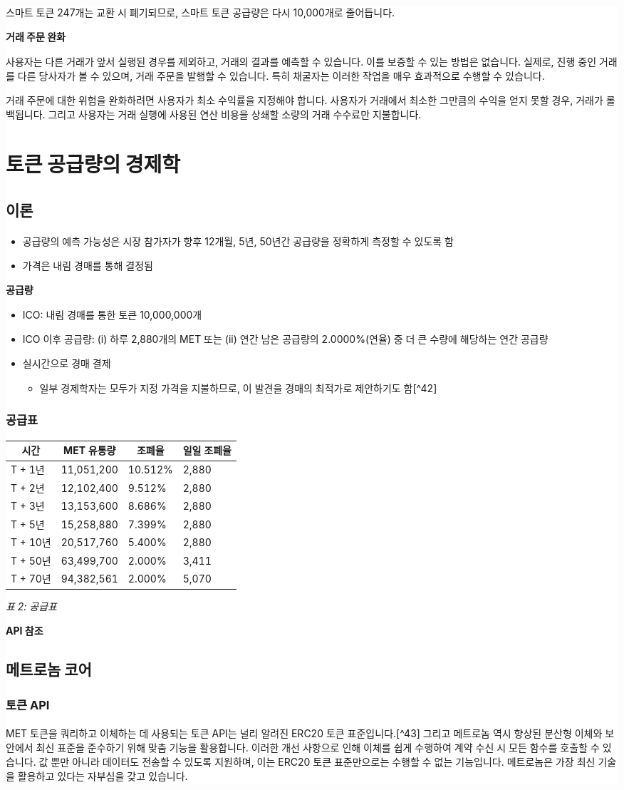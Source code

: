 스마트 토큰 247개는 교환 시 폐기되므로, 스마트 토큰 공급량은 다시 10,000개로 줄어듭니다.

**거래 주문 완화**

사용자는 다른 거래가 앞서 실행된 경우를 제외하고, 거래의 결과를 예측할 수 있습니다. 이를 보증할 수 있는 방법은 없습니다. 실제로, 진행 중인 거래를 다른 당사자가 볼 수 있으며, 거래 주문을 발행할 수 있습니다. 특히 채굴자는 이러한 작업을 매우 효과적으로 수행할 수 있습니다.

거래 주문에 대한 위험을 완화하려면 사용자가 최소 수익률을 지정해야 합니다. 사용자가 거래에서 최소한 그만큼의 수익을 얻지 못할 경우, 거래가 롤백됩니다. 그리고 사용자는 거래 실행에 사용된 연산 비용을 상쇄할 소량의 거래 수수료만 지불합니다.

토큰 공급량의 경제학
======================

이론
------

- 공급량의 예측 가능성은 시장 참가자가 향후 12개월, 5년, 50년간 공급량을 정확하게 측정할 수 있도록 함

- 가격은 내림 경매를 통해 결정됨

**공급량**

- ICO: 내림 경매를 통한 토큰 10,000,000개

- ICO 이후 공급량: (i) 하루 2,880개의 MET 또는 (ii) 연간 남은 공급량의 2.0000%(연율) 중 더 큰 수량에 해당하는 연간 공급량

- 실시간으로 경매 결제

   - 일부 경제학자는 모두가 지정 가격을 지불하므로, 이 발견을 경매의 최적가로 제안하기도 함[^42]

### 공급표

| 시간 | MET 유통량 | 조폐율 | 일일 조폐율 |
|--|--|--|--|
| T + 1년 | 11,051,200 | 10.512% | 2,880 |
| T + 2년 | 12,102,400 | 9.512% | 2,880 |
| T + 3년 | 13,153,600 | 8.686% | 2,880 |
| T + 5년 | 15,258,880 | 7.399% | 2,880 |
| T + 10년 | 20,517,760 | 5.400% | 2,880 |
| T + 50년 | 63,499,700 | 2.000% | 3,411 |
| T + 70년 | 94,382,561 | 2.000% | 5,070 |

*표 2: 공급표*


**API 참조**

메트로놈 코어
--------------

### 토큰 API

MET 토큰을 쿼리하고 이체하는 데 사용되는 토큰 API는 널리 알려진 ERC20 토큰 표준입니다.[^43] 그리고 메트로놈 역시 향상된 분산형 이체와 보안에서 최신 표준을 준수하기 위해 맞춤 기능을 활용합니다. 이러한 개선 사항으로 인해 이체를 쉽게 수행하여 계약 수신 시 모든 함수를 호출할 수 있습니다. 값 뿐만 아니라 데이터도 전송할 수 있도록 지원하며, 이는 ERC20 토큰 표준만으로는 수행할 수 없는 기능입니다. 메트로놈은 가장 최신 기술을 활용하고 있다는 자부심을 갖고 있습니다.
